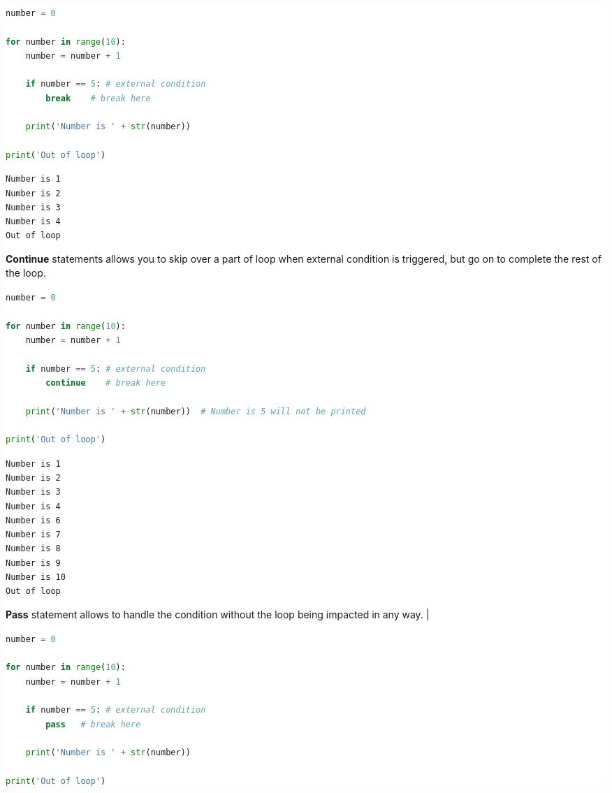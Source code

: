 
```python
number = 0

for number in range(10):
    number = number + 1

    if number == 5: # external condition
        break    # break here

    print('Number is ' + str(number))

print('Out of loop')
```

    Number is 1
    Number is 2
    Number is 3
    Number is 4
    Out of loop


__Continue__ statements allows you to skip over a part of loop when external condition is triggered, but go on to complete the rest of the loop. 


```python
number = 0

for number in range(10):
    number = number + 1

    if number == 5: # external condition
        continue    # break here

    print('Number is ' + str(number))  # Number is 5 will not be printed

print('Out of loop')  
```

    Number is 1
    Number is 2
    Number is 3
    Number is 4
    Number is 6
    Number is 7
    Number is 8
    Number is 9
    Number is 10
    Out of loop


__Pass__ statement allows to handle the condition without the loop being impacted in any way. |


```python
number = 0

for number in range(10):
    number = number + 1

    if number == 5: # external condition
        pass   # break here

    print('Number is ' + str(number)) 

print('Out of loop')  
```
